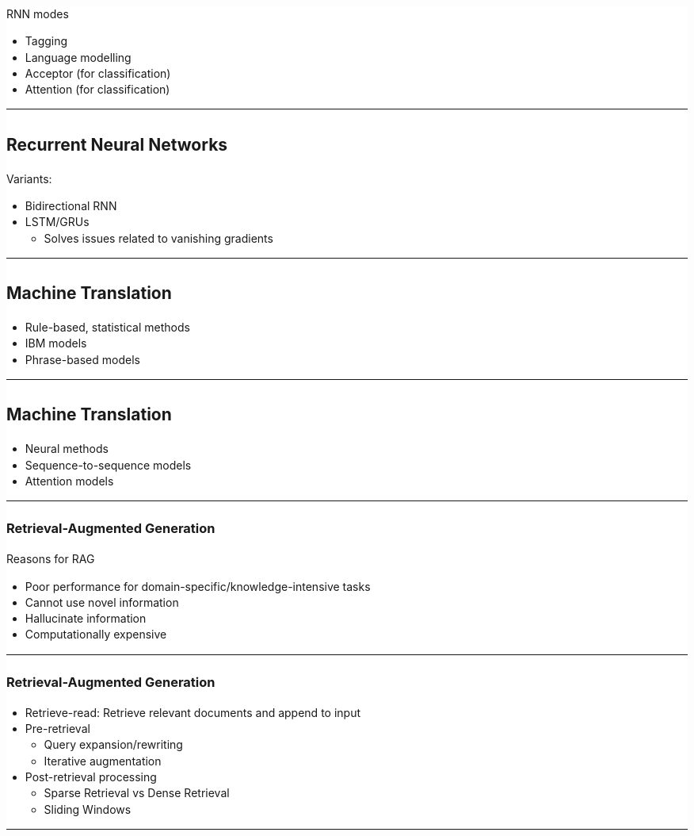 RNN modes
* Tagging
* Language modelling
* Acceptor (for classification)
* Attention (for classification)

---

## Recurrent Neural Networks

Variants:
* Bidirectional RNN
* LSTM/GRUs
    * Solves issues related to vanishing gradients

---

## Machine Translation

* Rule-based, statistical methods
* IBM models
* Phrase-based models

---

## Machine Translation

* Neural methods
* Sequence-to-sequence models
* Attention models

---

### Retrieval-Augmented Generation

Reasons for RAG
- Poor performance for domain-specific/knowledge-intensive tasks
- Cannot use novel information
- Hallucinate information
- Computationally expensive

---

### Retrieval-Augmented Generation

* Retrieve-read: Retrieve relevant documents and append to input
* Pre-retrieval 
    * Query expansion/rewriting
    * Iterative augmentation
* Post-retrieval processing
    * Sparse Retrieval vs Dense Retrieval
    * Sliding Windows

---